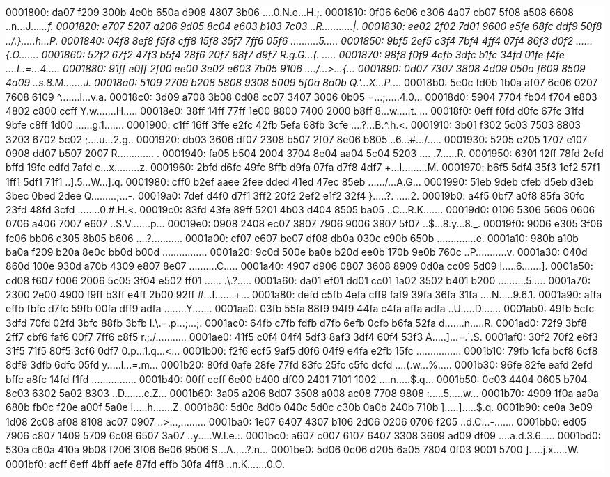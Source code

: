 0001800: da07 f209 300b 4e0b 650a d908 4807 3b06  ....0.N.e...H.;.
0001810: 0f06 6e06 e306 4a07 cb07 5f08 a508 6608  ..n...J..._...f.
0001820: e707 5207 a206 9d05 8c04 e603 b103 7c03  ..R...........|.
0001830: ee02 2f02 7d01 9600 e5fe 68fc ddf9 50f8  ../.}.....h...P.
0001840: 04f8 8ef8 f5f8 cff8 15f8 35f7 7ff6 05f6  ..........5.....
0001850: 9bf5 2ef5 c3f4 7bf4 4ff4 07f4 86f3 d0f2  ......{.O.......
0001860: 52f2 67f2 47f3 b5f4 28f6 20f7 88f7 d9f7  R.g.G...(. .....
0001870: 98f8 f0f9 4cfb 3dfc b1fc 34fd 01fe f4fe  ....L.=...4.....
0001880: 91ff e0ff 2f00 ee00 3e02 e603 7b05 9106  ..../...>...{...
0001890: 0d07 7307 3808 4d09 050a f609 8509 4a09  ..s.8.M.......J.
00018a0: 5109 2709 b208 5808 9308 5009 5f0a 8a0b  Q.'...X...P._...
00018b0: 5e0c fd0b 1b0a af07 6c06 0207 7608 6109  ^.......l...v.a.
00018c0: 3d09 a708 3b08 0d08 cc07 3407 3006 0b05  =...;.....4.0...
00018d0: 5904 7704 fb04 f704 e803 4802 c800 ccff  Y.w.......H.....
00018e0: 38ff 14ff 77ff 1e00 8800 7400 2000 b8ff  8...w.....t. ...
00018f0: 0eff f0fd d0fc 67fc 31fd 9bfe c8ff 1d00  ......g.1.......
0001900: c1ff 16ff 3ffe e2fc 42fb 5efa 68fb 3cfe  ....?...B.^.h.<.
0001910: 3b01 f302 5c03 7503 8803 3203 6702 5c02  ;...\.u...2.g.\.
0001920: db03 3606 df07 2308 b507 2f07 8e06 b805  ..6...#.../.....
0001930: 5205 e205 1707 e107 0908 dd07 b507 2007  R............. .
0001940: fa05 b504 2004 3704 8e04 aa04 5c04 5203  .... .7.....\.R.
0001950: 6301 12ff 78fd 2efd bffd 19fe edfd 7afd  c...x.........z.
0001960: 2bfd d6fc 49fc 8ffb d9fa 07fa d7f8 4df7  +...I.........M.
0001970: b6f5 5df4 35f3 1ef2 57f1 1ff1 5df1 71f1  ..].5...W...].q.
0001980: cff0 b2ef aaee 2fee dded 41ed 47ec 85eb  ....../...A.G...
0001990: 51eb 9deb cfeb d5eb d3eb 3bec 0bed 2dee  Q.........;...-.
00019a0: 7def d4f0 d7f1 3ff2 20f2 2ef2 e1f2 32f4  }.....?. .....2.
00019b0: a4f5 0bf7 a0f8 85fa 30fc 23fd 48fd 3cfd  ........0.#.H.<.
00019c0: 83fd 43fe 89ff 5201 4b03 d404 8505 ba05  ..C...R.K.......
00019d0: 0106 5306 5606 0606 0706 a406 7007 e607  ..S.V.......p...
00019e0: 0908 2408 ec07 3807 7906 9006 3807 5f07  ..$...8.y...8._.
00019f0: 9006 e305 3f06 fc06 bb06 c305 8b05 b606  ....?...........
0001a00: cf07 e607 be07 df08 db0a 030c c90b 650b  ..............e.
0001a10: 980b a10b ba0a f209 b20a 8e0c bb0d b00d  ................
0001a20: 9c0d 500e ba0e b20d ee0b 170b 9e0b 760c  ..P...........v.
0001a30: 040d 860d 100e 930d a70b 4309 e807 8e07  ..........C.....
0001a40: 4907 d906 0807 3608 8909 0d0a cc09 5d09  I.....6.......].
0001a50: cd08 f607 f006 2006 5c05 3f04 e502 ff01  ...... .\.?.....
0001a60: da01 ef01 dd01 cc01 1a02 3502 b401 b200  ..........5.....
0001a70: 2300 2e00 4900 f9ff b3ff e4ff 2b00 92ff  #...I.......+...
0001a80: defd c5fb 4efa cff9 faf9 39fa 36fa 31fa  ....N.....9.6.1.
0001a90: affa effb fbfc d7fc 59fb 00fa dff9 adfa  ........Y.......
0001aa0: 03fb 55fa 88f9 94f9 44fa c4fa affa adfa  ..U.....D.......
0001ab0: 49fb 5cfc 3dfd 70fd 02fd 3bfc 88fb 3bfb  I.\.=.p...;...;.
0001ac0: 64fb c7fb fdfb d7fb 6efb 0cfb b6fa 52fa  d.......n.....R.
0001ad0: 72f9 3bf8 2ff7 cbf6 faf6 00f7 7ff6 c8f5  r.;./...........
0001ae0: 41f5 c0f4 04f4 5df3 8af3 3df4 60f4 53f3  A.....]...=.`.S.
0001af0: 30f2 70f2 e6f3 31f5 71f5 80f5 3cf6 0df7  0.p...1.q...<...
0001b00: f2f6 ecf5 9af5 d0f6 04f9 e4fa e2fb 15fc  ................
0001b10: 79fb 1cfa bcf8 6cf8 8df9 3dfb 6dfc 05fd  y.....l...=.m...
0001b20: 80fd 0afe 28fe 77fd 83fc 25fc c5fc dcfd  ....(.w...%.....
0001b30: 96fe 82fe eafd 2efd bffc a8fc 14fd f1fd  ................
0001b40: 00ff ecff 6e00 b400 df00 2401 7101 1002  ....n.....$.q...
0001b50: 0c03 4404 0605 b704 8c03 6302 5a02 8303  ..D.......c.Z...
0001b60: 3a05 a206 8d07 3508 a008 ac08 7708 9808  :.....5.....w...
0001b70: 4909 1f0a aa0a 680b fb0c f20e a00f 5a0e  I.....h.......Z.
0001b80: 5d0c 8d0b 040c 5d0c c30b 0a0b 240b 710b  ].....].....$.q.
0001b90: ce0a 3e09 1d08 2c08 af08 8108 ac07 0907  ..>...,.........
0001ba0: 1e07 6407 4307 b106 2d06 0206 0706 f205  ..d.C...-.......
0001bb0: ed05 7906 c807 1409 5709 6c08 6507 3a07  ..y.....W.l.e.:.
0001bc0: a607 c007 6107 6407 3308 3609 ad09 df09  ....a.d.3.6.....
0001bd0: 530a c60a 410a 9b08 f206 3f06 6e06 9506  S...A.....?.n...
0001be0: 5d06 0c06 d205 6a05 7804 0f03 9001 5700  ].....j.x.....W.
0001bf0: acff 6eff 4bff aefe 87fd effb 30fa 4ff8  ..n.K.......0.O.